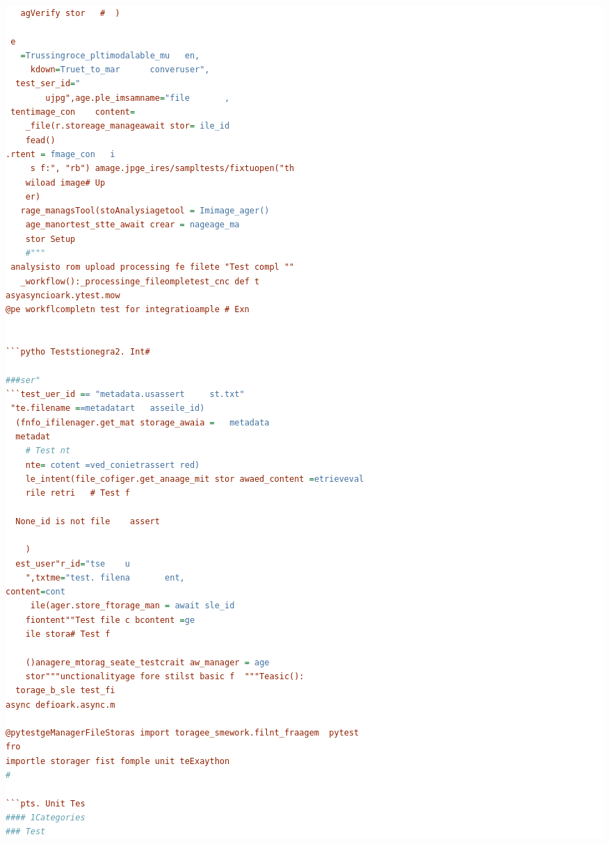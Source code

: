 ```ini
   agVerify stor   #  )
    
 e
   =Trussingroce_pltimodalable_mu   en,
     kdown=Truet_to_mar      converuser",
  test_ser_id="
        ujpg",age.ple_imsamname="file       ,
 tentimage_con    content=
    _file(r.storeage_manageawait stor= ile_id     
    fead()
.rtent = fmage_con   i
     s f:", "rb") amage.jpge_ires/sampltests/fixtuopen("th 
    wiload image# Up 
    er)
   rage_managsTool(stoAnalysiagetool = Imimage_ager()
    age_manortest_stte_await crear = nageage_ma
    stor Setup   
    #"""
 analysisto rom upload processing fe filete "Test compl ""
   _workflow():_processinge_fileompletest_cnc def t
asyasyncioark.ytest.mow
@pe workflcompletn test for integratioample # Exn


```pytho Teststionegra2. Int# 

###ser"
```test_uer_id == "metadata.usassert     st.txt"
 "te.filename ==metadatart   asseile_id)
  (fnfo_ifilenager.get_mat storage_awaia =   metadata
  metadat
    # Test nt
    nte= cotent =ved_conietrassert red)
    le_intent(file_cofiger.get_anaage_mit stor awaed_content =etrieveval
    rile retri   # Test f
    
  None_id is not file    assert  

    )
  est_user"r_id="tse    u
    ",txtme="test. filena       ent,
content=cont   
     ile(ager.store_ftorage_man = await sle_id
    fiontent""Test file c bcontent =ge
    ile stora# Test f
    
    ()anagere_mtorag_seate_testcrait aw_manager = age
    stor"""unctionalityage fore stilst basic f  """Teasic():
  torage_b_sle test_fi
async defioark.async.m

@pytestgeManagerFileStoras import toragee_smework.filnt_fraagem  pytest
fro
importle storager fist fomple unit teExaython
# 

```pts. Unit Tes
#### 1Categories
### Test 
```
